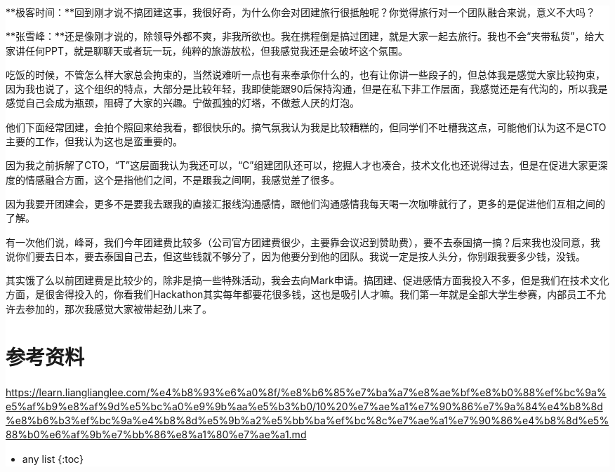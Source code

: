 **极客时间：**回到刚才说不搞团建这事，我很好奇，为什么你会对团建旅行很抵触呢？你觉得旅行对一个团队融合来说，意义不大吗？

**张雪峰：**还是像刚才说的，除领导外都不爽，非我所欲也。我在携程倒是搞过团建，就是大家一起去旅行。我也不会“夹带私货”，给大家讲任何PPT，就是聊聊天或者玩一玩，纯粹的旅游放松，但我感觉我还是会破坏这个氛围。

吃饭的时候，不管怎么样大家总会拘束的，当然说难听一点也有来奉承你什么的，也有让你讲一些段子的，但总体我是感觉大家比较拘束，因为我也说了，这个组织的特点，大部分是比较年轻，我即使能跟90后保持沟通，但是在私下非工作层面，我感觉还是有代沟的，所以我是感觉自己会成为瓶颈，阻碍了大家的兴趣。宁做孤独的灯塔，不做惹人厌的灯泡。

他们下面经常团建，会拍个照回来给我看，都很快乐的。搞气氛我认为我是比较糟糕的，但同学们不吐槽我这点，可能他们认为这不是CTO主要的工作，但我认为这也是蛮重要的。

因为我之前拆解了CTO，“T”这层面我认为我还可以，“C”组建团队还可以，挖掘人才也凑合，技术文化也还说得过去，但是在促进大家更深度的情感融合方面，这个是指他们之间，不是跟我之间啊，我感觉差了很多。

因为我要开团建会，更多不是要我去跟我的直接汇报线沟通感情，跟他们沟通感情我每天喝一次咖啡就行了，更多的是促进他们互相之间的了解。

有一次他们说，峰哥，我们今年团建费比较多（公司官方团建费很少，主要靠会议迟到赞助费），要不去泰国搞一搞？后来我也没同意，我说你们要去日本，要去泰国自己去，但这些钱就不够分了，因为他要分到他的团队。我说一定是按人头分，你别跟我要多少钱，没钱。

其实饿了么以前团建费是比较少的，除非是搞一些特殊活动，我会去向Mark申请。搞团建、促进感情方面我投入不多，但是我们在技术文化方面，是很舍得投入的，你看我们Hackathon其实每年都要花很多钱，这也是吸引人才嘛。我们第一年就是全部大学生参赛，内部员工不允许去参加的，那次我感觉大家被带起劲儿来了。




# 参考资料

https://learn.lianglianglee.com/%e4%b8%93%e6%a0%8f/%e8%b6%85%e7%ba%a7%e8%ae%bf%e8%b0%88%ef%bc%9a%e5%af%b9%e8%af%9d%e5%bc%a0%e9%9b%aa%e5%b3%b0/10%20%e7%ae%a1%e7%90%86%e7%9a%84%e4%b8%8d%e8%b6%b3%ef%bc%9a%e4%b8%8d%e5%9b%a2%e5%bb%ba%ef%bc%8c%e7%ae%a1%e7%90%86%e4%b8%8d%e5%88%b0%e6%af%9b%e7%bb%86%e8%a1%80%e7%ae%a1.md

* any list
{:toc}
